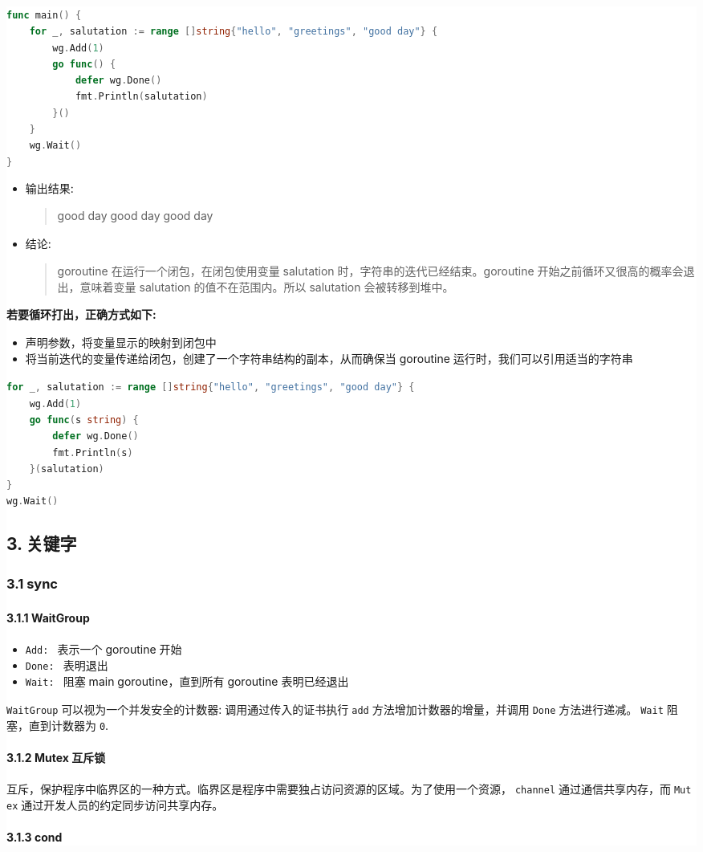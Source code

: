 ```go
func main() {
    for _, salutation := range []string{"hello", "greetings", "good day"} {
        wg.Add(1)
        go func() {
            defer wg.Done()
            fmt.Println(salutation)
        }()
    }
    wg.Wait()
}
```

- 输出结果: 
    > good day
        good day
        good day

- 结论: 
    > goroutine 在运行一个闭包，在闭包使用变量 salutation 时，字符串的迭代已经结束。goroutine 开始之前循环又很高的概率会退出，意味着变量 salutation 的值不在范围内。所以 salutation 会被转移到堆中。

**若要循环打出，正确方式如下:**

- 声明参数，将变量显示的映射到闭包中
- 将当前迭代的变量传递给闭包，创建了一个字符串结构的副本，从而确保当 goroutine 运行时，我们可以引用适当的字符串

```go
for _, salutation := range []string{"hello", "greetings", "good day"} {
    wg.Add(1)
    go func(s string) {
        defer wg.Done()
        fmt.Println(s)
    }(salutation)
}
wg.Wait()
```

## 3. 关键字

### 3.1 sync

#### 3.1.1 WaitGroup

- `Add: ` 表示一个 goroutine 开始
- `Done: ` 表明退出
- `Wait: ` 阻塞 main goroutine，直到所有 goroutine 表明已经退出

`WaitGroup` 可以视为一个并发安全的计数器: 调用通过传入的证书执行 `add` 方法增加计数器的增量，并调用 `Done` 方法进行递减。 `Wait` 阻塞，直到计数器为 `0`.

#### 3.1.2 Mutex 互斥锁

互斥，保护程序中临界区的一种方式。临界区是程序中需要独占访问资源的区域。为了使用一个资源， `channel` 通过通信共享内存，而 `Mutex` 通过开发人员的约定同步访问共享内存。

#### 3.1.3 cond 
